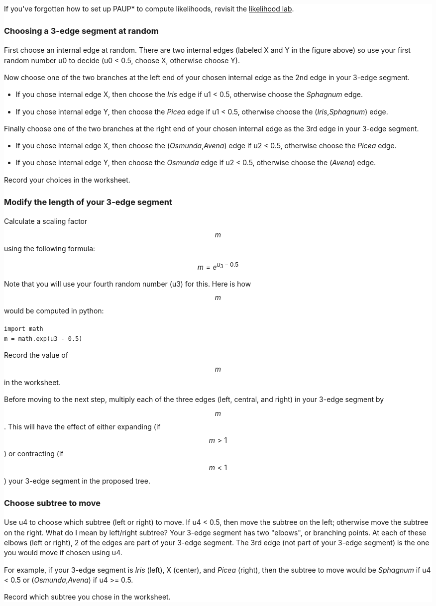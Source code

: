 If you've forgotten how to set up PAUP* to compute likelihoods, revisit the [likelihood lab](https://plewis.github.io/likelihood/). 

### Choosing a 3-edge segment at random

First choose an internal edge at random. There are two internal edges (labeled X and Y in the figure above) so use your first random number u0 to decide (u0 < 0.5, choose X, otherwise choose Y). 

Now choose one of the two branches at the left end of your chosen internal edge as the 2nd edge in your 3-edge segment. 

* If you chose internal edge X, then choose the _Iris_ edge if u1 < 0.5, otherwise choose the _Sphagnum_ edge.

* If you chose internal edge Y, then choose the _Picea_ edge if u1 < 0.5, otherwise choose the (_Iris_,_Sphagnum_) edge.

Finally choose one of the two branches at the right end of your chosen internal edge as the 3rd edge in your 3-edge segment. 

* If you chose internal edge X, then choose the (_Osmunda_,_Avena_) edge if u2 < 0.5, otherwise choose the _Picea_ edge.

* If you chose internal edge Y, then choose the _Osmunda_ edge if u2 < 0.5, otherwise choose the (_Avena_) edge.

Record your choices in the worksheet.

### Modify the length of your 3-edge segment

Calculate a scaling factor $$m$$ using the following formula:

$$m = e^{u_3 - 0.5}$$

Note that you will use your fourth random number (u3) for this. Here is how $$m$$ would be computed in python:

    import math
    m = math.exp(u3 - 0.5)

Record the value of $$m$$ in the worksheet. 

Before moving to the next step, multiply each of the three edges (left, central, and right) in your 3-edge segment by $$m$$. This will have the effect of either expanding (if $$m > 1$$) or contracting (if $$m<1$$) your 3-edge segment in the proposed tree.

### Choose subtree to move

Use u4 to choose which subtree (left or right) to move. If u4 < 0.5, then move the subtree on the left; otherwise move the subtree on the right. What do I mean by left/right subtree? Your 3-edge segment has two "elbows", or branching points. At each of these elbows (left or right), 2 of the edges are part of your 3-edge segment. The 3rd edge (not part of your 3-edge segment) is the one you would move if chosen using u4.

For example, if your 3-edge segment is _Iris_ (left), X (center), and _Picea_ (right), then the subtree to move would be _Sphagnum_ if u4 < 0.5 or (_Osmunda_,_Avena_) if u4 >= 0.5.

Record which subtree you chose in the worksheet.
